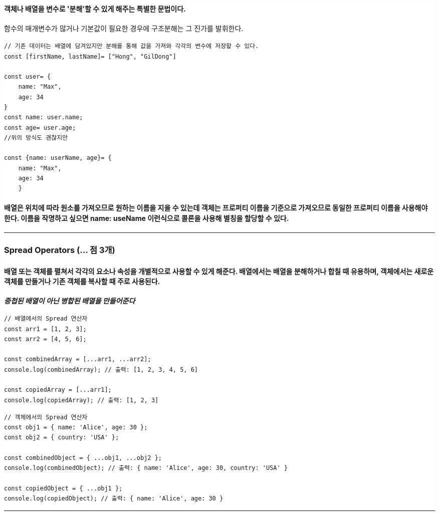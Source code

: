 #### 객체나 배열을 변수로 '분해'할 수 있게 해주는 특별한 문법이다.

함수의 매개변수가 많거나 기본값이 필요한 경우에 구조분해는 그 진가를 발휘한다.<br>

```JS
// 기존 데이터는 배열에 담겨있지만 분해를 통해 값을 가져와 각각의 변수에 저장할 수 있다.
const [firstName, lastName]= ["Hong", "GilDong"]

const user= {
    name: "Max",
    age: 34
}
const name: user.name;
const age= user.age;
//위의 방식도 괜찮지만

const {name: userName, age}= {
    name: "Max",
    age: 34
    }
```

#### 배열은 위치에 따라 원소를 가져오므로 원하는 이름을 지을 수 있는데 객체는 프로퍼티 이름을 기준으로 가져오므로 동일한 프로퍼티 이름을 사용해야 한다. 이름을 작명하고 싶으면 name: useName 이런식으로 콜론을 사용해 별칭을 할당할 수 있다.

---

### Spread Operators (... 점 3개)

#### 배열 또는 객체를 펼쳐서 각각의 요소나 속성을 개별적으로 사용할 수 있게 해준다. 배열에서는 배열을 분해하거나 합칠 때 유용하며, 객체에서는 새로운 객체를 만들거나 기존 객체를 복사할 때 주로 사용된다.

**_중첩된 배열이 아닌 병합된 배열을 만들어준다_**

```JS
// 배열에서의 Spread 연산자
const arr1 = [1, 2, 3];
const arr2 = [4, 5, 6];

const combinedArray = [...arr1, ...arr2];
console.log(combinedArray); // 출력: [1, 2, 3, 4, 5, 6]

const copiedArray = [...arr1];
console.log(copiedArray); // 출력: [1, 2, 3]
```

```JS
// 객체에서의 Spread 연산자
const obj1 = { name: 'Alice', age: 30 };
const obj2 = { country: 'USA' };

const combinedObject = { ...obj1, ...obj2 };
console.log(combinedObject); // 출력: { name: 'Alice', age: 30, country: 'USA' }

const copiedObject = { ...obj1 };
console.log(copiedObject); // 출력: { name: 'Alice', age: 30 }
```

---